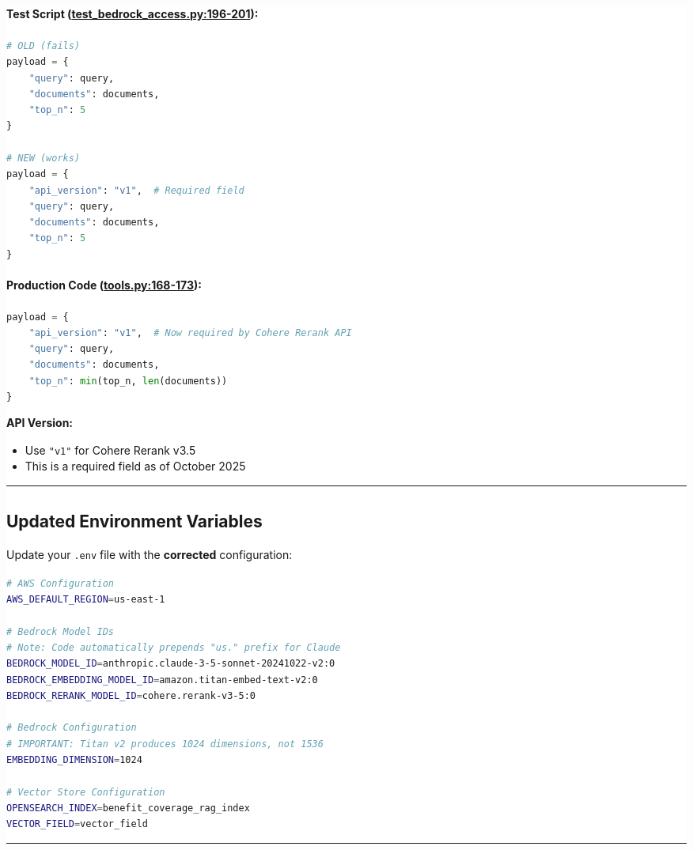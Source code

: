 #### Test Script ([test_bedrock_access.py:196-201](test_bedrock_access.py#L196-L201)):
```python
# OLD (fails)
payload = {
    "query": query,
    "documents": documents,
    "top_n": 5
}

# NEW (works)
payload = {
    "api_version": "v1",  # Required field
    "query": query,
    "documents": documents,
    "top_n": 5
}
```

#### Production Code ([tools.py:168-173](src/MBA/agents/benefit_coverage_rag_agent/tools.py#L168-L173)):
```python
payload = {
    "api_version": "v1",  # Now required by Cohere Rerank API
    "query": query,
    "documents": documents,
    "top_n": min(top_n, len(documents))
}
```

**API Version:**
- Use `"v1"` for Cohere Rerank v3.5
- This is a required field as of October 2025

---

## Updated Environment Variables

Update your `.env` file with the **corrected** configuration:

```bash
# AWS Configuration
AWS_DEFAULT_REGION=us-east-1

# Bedrock Model IDs
# Note: Code automatically prepends "us." prefix for Claude
BEDROCK_MODEL_ID=anthropic.claude-3-5-sonnet-20241022-v2:0
BEDROCK_EMBEDDING_MODEL_ID=amazon.titan-embed-text-v2:0
BEDROCK_RERANK_MODEL_ID=cohere.rerank-v3-5:0

# Bedrock Configuration
# IMPORTANT: Titan v2 produces 1024 dimensions, not 1536
EMBEDDING_DIMENSION=1024

# Vector Store Configuration
OPENSEARCH_INDEX=benefit_coverage_rag_index
VECTOR_FIELD=vector_field
```

---